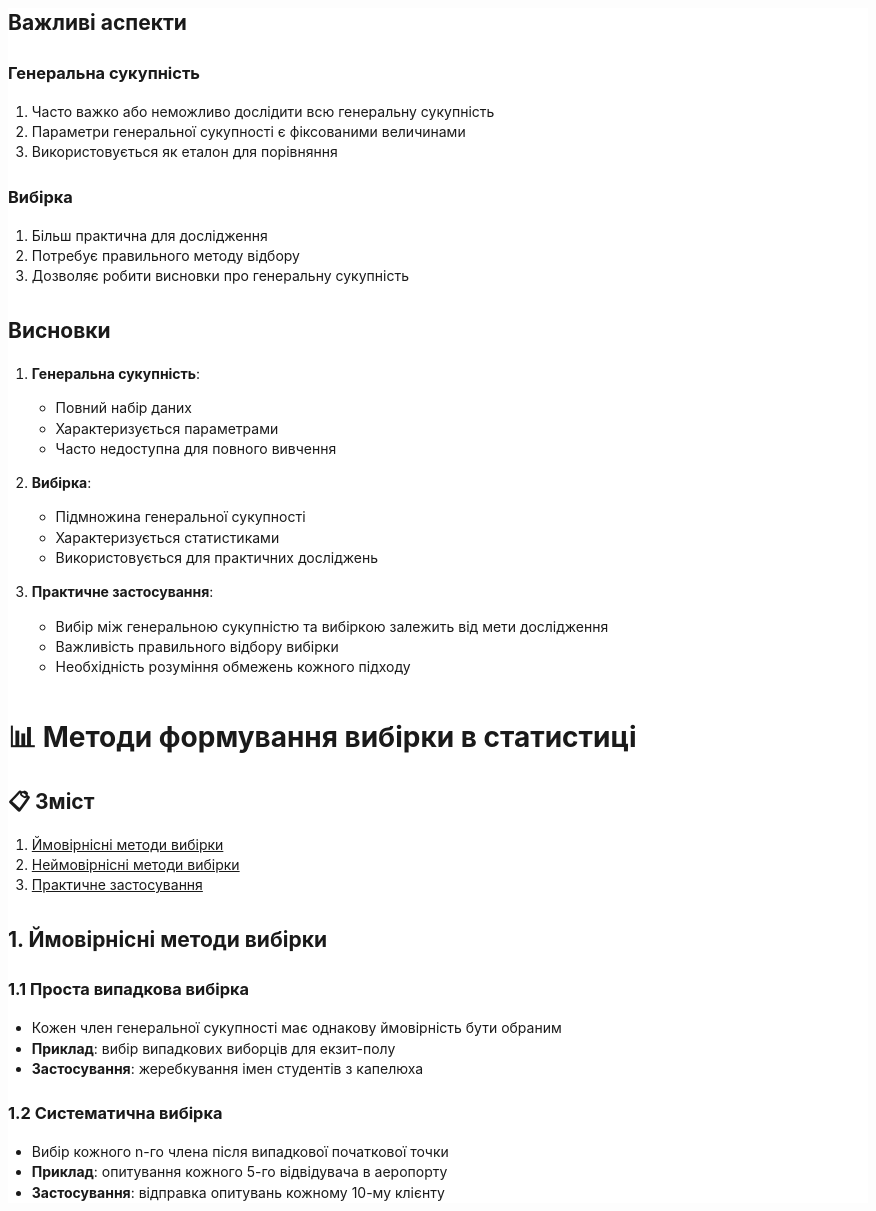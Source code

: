 ## Важливі аспекти

### Генеральна сукупність
1. Часто важко або неможливо дослідити всю генеральну сукупність
2. Параметри генеральної сукупності є фіксованими величинами
3. Використовується як еталон для порівняння

### Вибірка
1. Більш практична для дослідження
2. Потребує правильного методу відбору
3. Дозволяє робити висновки про генеральну сукупність

## Висновки

1. **Генеральна сукупність**:
   - Повний набір даних
   - Характеризується параметрами
   - Часто недоступна для повного вивчення

2. **Вибірка**:
   - Підмножина генеральної сукупності
   - Характеризується статистиками
   - Використовується для практичних досліджень

3. **Практичне застосування**:
   - Вибір між генеральною сукупністю та вибіркою залежить від мети дослідження
   - Важливість правильного відбору вибірки
   - Необхідність розуміння обмежень кожного підходу
  

# 📊 Методи формування вибірки в статистиці

## 📋 Зміст
1. [Ймовірнісні методи вибірки](#1-ймовірнісні-методи-вибірки)
2. [Неймовірнісні методи вибірки](#2-неймовірнісні-методи-вибірки)
3. [Практичне застосування](#3-практичне-застосування)

## 1. Ймовірнісні методи вибірки

### 1.1 Проста випадкова вибірка
- Кожен член генеральної сукупності має однакову ймовірність бути обраним
- **Приклад**: вибір випадкових виборців для екзит-полу
- **Застосування**: жеребкування імен студентів з капелюха

### 1.2 Систематична вибірка
- Вибір кожного n-го члена після випадкової початкової точки
- **Приклад**: опитування кожного 5-го відвідувача в аеропорту
- **Застосування**: відправка опитувань кожному 10-му клієнту
